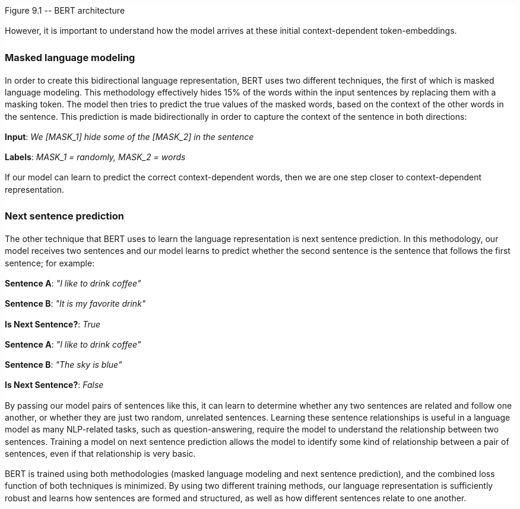 Figure 9.1 -- BERT architecture

However, it is important to understand how the model arrives at these
initial context-dependent token-embeddings.

### Masked language modeling

In order to create this bidirectional language representation, BERT uses
two different techniques, the first of which is masked language
modeling. This methodology effectively hides 15% of the words within the
input sentences by replacing them with a masking token. The model then
tries to predict the true values of the masked words, based on the
context of the other words in the sentence. This prediction is made
bidirectionally in order to capture the context of the sentence in both
directions:

**Input**: *We \[MASK\_1\] hide some of the \[MASK\_2\] in the sentence*

**Labels**: *MASK\_1 = randomly, MASK\_2 = words*

If our model can learn to predict the correct context-dependent words,
then we are one step closer to context-dependent representation.

### Next sentence prediction

The other technique that BERT uses to learn the language representation
is next sentence prediction. In this methodology, our model receives two
sentences and our model learns to predict whether the second sentence is
the sentence that follows the first sentence; for example:

**Sentence A**: *\"I like to drink coffee\"*

**Sentence B**: *\"It is my favorite drink\"*

**Is Next Sentence?**: *True*

**Sentence A**: *\"I like to drink coffee\"*

**Sentence B**: *\"The sky is blue\"*

**Is Next Sentence?**: *False*

By passing our model pairs of sentences like this, it can learn to
determine whether any two sentences are related and follow one another,
or whether they are just two random, unrelated sentences. Learning these
sentence relationships is useful in a language model as many NLP-related
tasks, such as question-answering, require the model to understand the
relationship between two sentences. Training a model on next sentence
prediction allows the model to identify some kind of relationship
between a pair of sentences, even if that relationship is very basic.

BERT is trained using both methodologies (masked language modeling and
next sentence prediction), and the combined loss function of both
techniques is minimized. By using two different training methods, our
language representation is sufficiently robust and learns how sentences
are formed and structured, as well as how different sentences relate to
one another.
